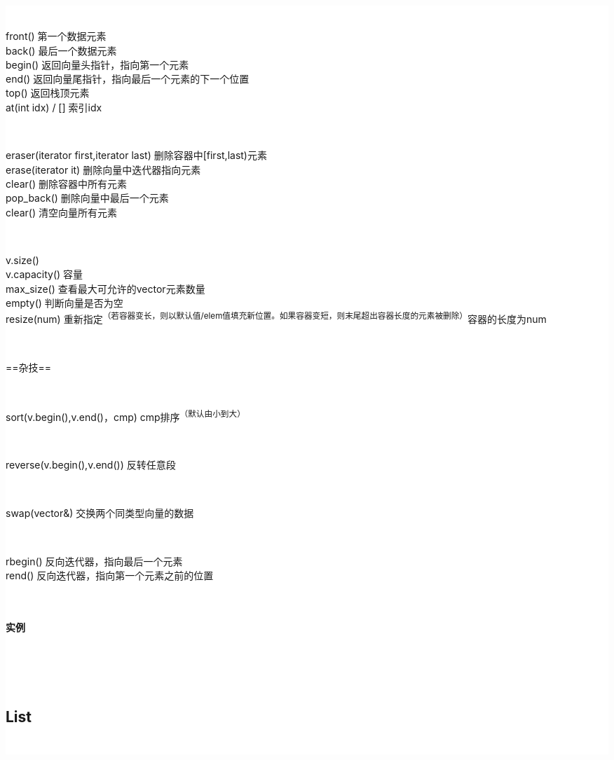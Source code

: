 ‍

front()              第一个数据元素  
back()              最后一个数据元素  
begin()                返回向量头指针，指向第一个元素  
end()                    返回向量尾指针，指向最后一个元素的下一个位置  
top()                     返回栈顶元素  
at(int idx) / []         索引idx

‍

eraser(iterator first,iterator last)    删除容器中[first,last)元素  
erase(iterator it)        删除向量中迭代器指向元素  
clear()                删除容器中所有元素  
pop_back()        删除向量中最后一个元素  
clear()        清空向量所有元素

‍

v.size()  
v.capacity()             容量  
max_size()                查看最大可允许的vector元素数量  
empty()                    判断向量是否为空  
resize(num)                   重新指定<sup>（若容器变长，则以默认值/elem值填充新位置。如果容器变短，则末尾超出容器长度的元素被删除）</sup>容器的长度为num

‍

==杂技==

‍

sort(v.begin(),v.end()，cmp)                cmp排序<sup>（默认由小到大）</sup>

‍

reverse(v.begin(),v.end())                反转任意段

‍

swap(vector&)                        交换两个同类型向量的数据

‍

rbegin()                            反向迭代器，指向最后一个元素  
rend()                            反向迭代器，指向第一个元素之前的位置

‍

#### 实例

‍

‍

## List

‍
